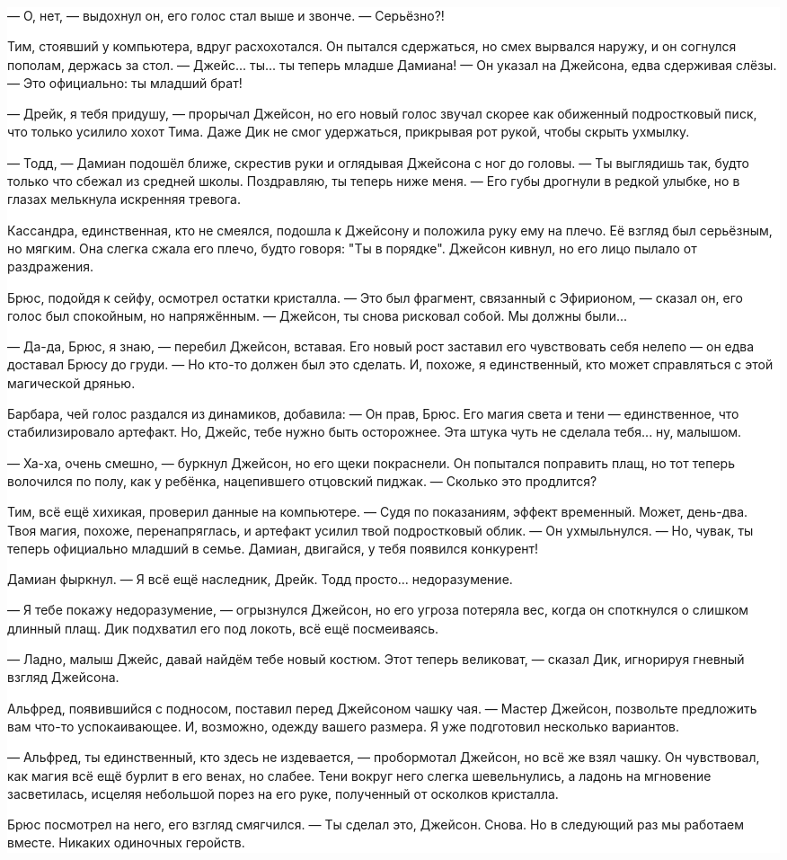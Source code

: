 — О, нет, — выдохнул он, его голос стал выше и звонче. — Серьёзно?!

Тим, стоявший у компьютера, вдруг расхохотался. Он пытался сдержаться, но смех вырвался наружу, и он согнулся пополам, держась за стол. — Джейс... ты... ты теперь младше Дамиана! — Он указал на Джейсона, едва сдерживая слёзы. — Это официально: ты младший брат!

— Дрейк, я тебя придушу, — прорычал Джейсон, но его новый голос звучал скорее как обиженный подростковый писк, что только усилило хохот Тима. Даже Дик не смог удержаться, прикрывая рот рукой, чтобы скрыть ухмылку.

— Тодд, — Дамиан подошёл ближе, скрестив руки и оглядывая Джейсона с ног до головы. — Ты выглядишь так, будто только что сбежал из средней школы. Поздравляю, ты теперь ниже меня. — Его губы дрогнули в редкой улыбке, но в глазах мелькнула искренняя тревога.

Кассандра, единственная, кто не смеялся, подошла к Джейсону и положила руку ему на плечо. Её взгляд был серьёзным, но мягким. Она слегка сжала его плечо, будто говоря: "Ты в порядке". Джейсон кивнул, но его лицо пылало от раздражения.

Брюс, подойдя к сейфу, осмотрел остатки кристалла. — Это был фрагмент, связанный с Эфирионом, — сказал он, его голос был спокойным, но напряжённым. — Джейсон, ты снова рисковал собой. Мы должны были...

— Да-да, Брюс, я знаю, — перебил Джейсон, вставая. Его новый рост заставил его чувствовать себя нелепо — он едва доставал Брюсу до груди. — Но кто-то должен был это сделать. И, похоже, я единственный, кто может справляться с этой магической дрянью.

Барбара, чей голос раздался из динамиков, добавила: — Он прав, Брюс. Его магия света и тени — единственное, что стабилизировало артефакт. Но, Джейс, тебе нужно быть осторожнее. Эта штука чуть не сделала тебя... ну, малышом.

— Ха-ха, очень смешно, — буркнул Джейсон, но его щеки покраснели. Он попытался поправить плащ, но тот теперь волочился по полу, как у ребёнка, нацепившего отцовский пиджак. — Сколько это продлится?

Тим, всё ещё хихикая, проверил данные на компьютере. — Судя по показаниям, эффект временный. Может, день-два. Твоя магия, похоже, перенапряглась, и артефакт усилил твой подростковый облик. — Он ухмыльнулся. — Но, чувак, ты теперь официально младший в семье. Дамиан, двигайся, у тебя появился конкурент!

Дамиан фыркнул. — Я всё ещё наследник, Дрейк. Тодд просто... недоразумение.

— Я тебе покажу недоразумение, — огрызнулся Джейсон, но его угроза потеряла вес, когда он споткнулся о слишком длинный плащ. Дик подхватил его под локоть, всё ещё посмеиваясь.

— Ладно, малыш Джейс, давай найдём тебе новый костюм. Этот теперь великоват, — сказал Дик, игнорируя гневный взгляд Джейсона.

Альфред, появившийся с подносом, поставил перед Джейсоном чашку чая. — Мастер Джейсон, позвольте предложить вам что-то успокаивающее. И, возможно, одежду вашего размера. Я уже подготовил несколько вариантов.

— Альфред, ты единственный, кто здесь не издевается, — пробормотал Джейсон, но всё же взял чашку. Он чувствовал, как магия всё ещё бурлит в его венах, но слабее. Тени вокруг него слегка шевельнулись, а ладонь на мгновение засветилась, исцеляя небольшой порез на его руке, полученный от осколков кристалла.

Брюс посмотрел на него, его взгляд смягчился. — Ты сделал это, Джейсон. Снова. Но в следующий раз мы работаем вместе. Никаких одиночных геройств.
